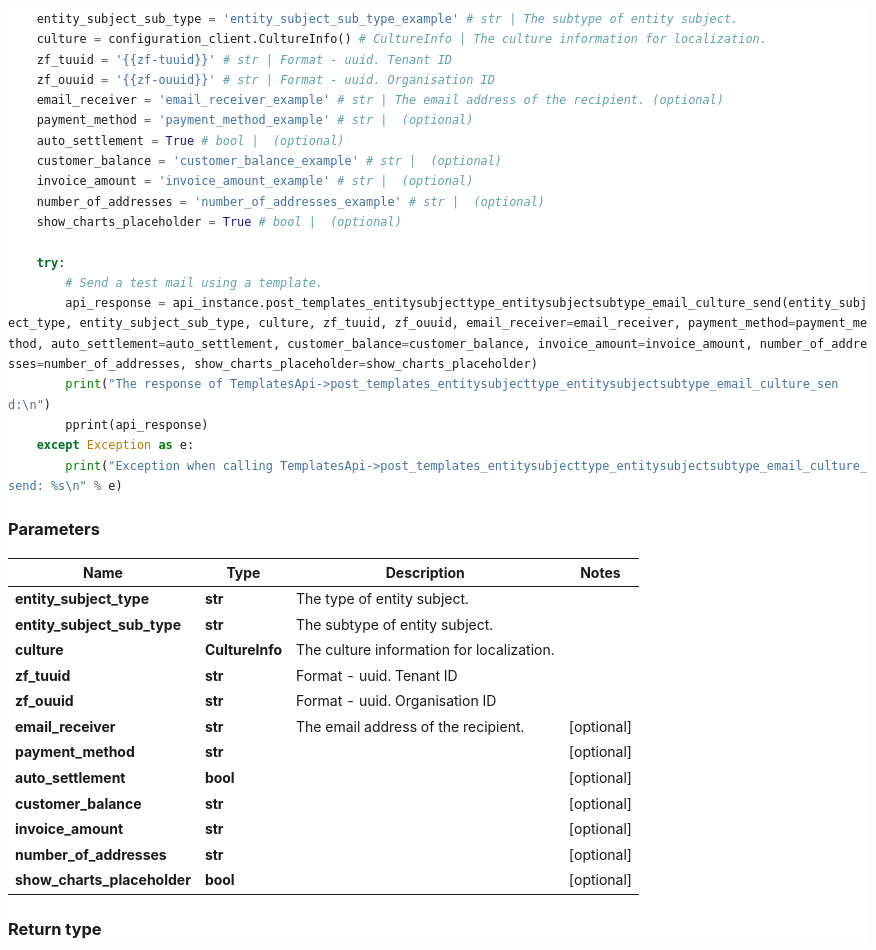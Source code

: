 ```python
    entity_subject_sub_type = 'entity_subject_sub_type_example' # str | The subtype of entity subject.
    culture = configuration_client.CultureInfo() # CultureInfo | The culture information for localization.
    zf_tuuid = '{{zf-tuuid}}' # str | Format - uuid. Tenant ID
    zf_ouuid = '{{zf-ouuid}}' # str | Format - uuid. Organisation ID
    email_receiver = 'email_receiver_example' # str | The email address of the recipient. (optional)
    payment_method = 'payment_method_example' # str |  (optional)
    auto_settlement = True # bool |  (optional)
    customer_balance = 'customer_balance_example' # str |  (optional)
    invoice_amount = 'invoice_amount_example' # str |  (optional)
    number_of_addresses = 'number_of_addresses_example' # str |  (optional)
    show_charts_placeholder = True # bool |  (optional)

    try:
        # Send a test mail using a template.
        api_response = api_instance.post_templates_entitysubjecttype_entitysubjectsubtype_email_culture_send(entity_subject_type, entity_subject_sub_type, culture, zf_tuuid, zf_ouuid, email_receiver=email_receiver, payment_method=payment_method, auto_settlement=auto_settlement, customer_balance=customer_balance, invoice_amount=invoice_amount, number_of_addresses=number_of_addresses, show_charts_placeholder=show_charts_placeholder)
        print("The response of TemplatesApi->post_templates_entitysubjecttype_entitysubjectsubtype_email_culture_send:\n")
        pprint(api_response)
    except Exception as e:
        print("Exception when calling TemplatesApi->post_templates_entitysubjecttype_entitysubjectsubtype_email_culture_send: %s\n" % e)
```



### Parameters


Name | Type | Description  | Notes
------------- | ------------- | ------------- | -------------
 **entity_subject_type** | **str**| The type of entity subject. | 
 **entity_subject_sub_type** | **str**| The subtype of entity subject. | 
 **culture** | **CultureInfo**| The culture information for localization. | 
 **zf_tuuid** | **str**| Format - uuid. Tenant ID | 
 **zf_ouuid** | **str**| Format - uuid. Organisation ID | 
 **email_receiver** | **str**| The email address of the recipient. | [optional] 
 **payment_method** | **str**|  | [optional] 
 **auto_settlement** | **bool**|  | [optional] 
 **customer_balance** | **str**|  | [optional] 
 **invoice_amount** | **str**|  | [optional] 
 **number_of_addresses** | **str**|  | [optional] 
 **show_charts_placeholder** | **bool**|  | [optional] 

### Return type

